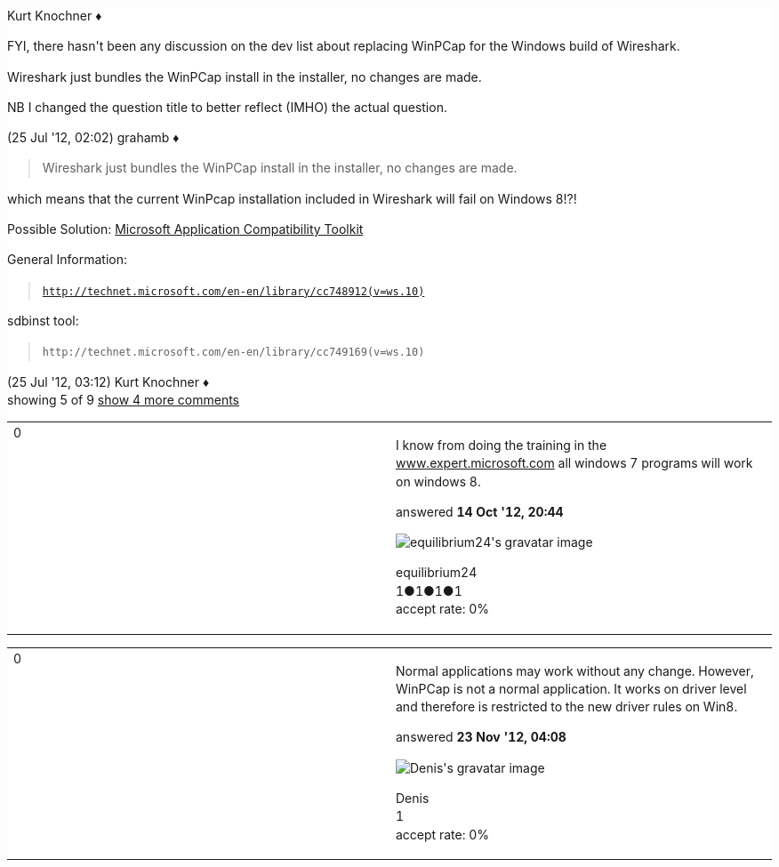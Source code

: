 <span class="comment-user userinfo">Kurt Knochner ♦</span></div></div><span id="12982"></span><div id="comment-12982" class="comment not_top_scorer"><div id="post-12982-score" class="comment-score"></div><div class="comment-text"><p>FYI, there hasn't been any discussion on the dev list about replacing WinPCap for the Windows build of Wireshark.</p><p>Wireshark just bundles the WinPCap install in the installer, no changes are made.</p><p>NB I changed the question title to better reflect (IMHO) the actual question.</p></div><div id="comment-12982-info" class="comment-info"><span class="comment-age">(25 Jul '12, 02:02)</span> <span class="comment-user userinfo">grahamb ♦</span></div></div><span id="12983"></span><div id="comment-12983" class="comment not_top_scorer"><div id="post-12983-score" class="comment-score"></div><div class="comment-text"><blockquote><p>Wireshark just bundles the WinPCap install in the installer, no changes are made.</p></blockquote><p>which means that the current WinPcap installation included in Wireshark will fail on Windows 8!?!</p><p>Possible Solution: <a href="http://www.microsoft.com/en-us/download/details.aspx?id=7352">Microsoft Application Compatibility Toolkit</a></p><p>General Information:</p><blockquote><p><code>http://technet.microsoft.com/en-en/library/cc748912(v=ws.10)</code><br />
</p></blockquote><p>sdbinst tool:</p><blockquote><p><code>http://technet.microsoft.com/en-en/library/cc749169(v=ws.10)</code></p></blockquote></div><div id="comment-12983-info" class="comment-info"><span class="comment-age">(25 Jul '12, 03:12)</span> <span class="comment-user userinfo">Kurt Knochner ♦</span></div></div></div><div id="comment-tools-12957" class="comment-tools"><span class="comments-showing"> showing 5 of 9 </span> <a href="#" class="show-all-comments-link">show 4 more comments</a></div><div class="clear"></div><div id="comment-12957-form-container" class="comment-form-container"></div><div class="clear"></div></div></td></tr></tbody></table>

</div>

<span id="15003"></span>

<div id="answer-container-15003" class="answer">

<table style="width:100%;"><colgroup><col style="width: 50%" /><col style="width: 50%" /></colgroup><tbody><tr class="odd"><td style="width: 30px; vertical-align: top"><div class="vote-buttons"><span id="post-15003-upvote" class="ajax-command post-vote up" rel="nofollow" title="I like this post (click again to cancel)"> </span><div id="post-15003-score" class="post-score" title="current number of votes">0</div><span id="post-15003-downvote" class="ajax-command post-vote down" rel="nofollow" title="I dont like this post (click again to cancel)"> </span></div></td><td><div class="item-right"><div class="answer-body"><p>I know from doing the training in the <a href="http://www.expert.microsoft.com">www.expert.microsoft.com</a> all windows 7 programs will work on windows 8.</p></div><div class="answer-controls post-controls"></div><div class="post-update-info-container"><div class="post-update-info post-update-info-user"><p>answered <strong>14 Oct '12, 20:44</strong></p><img src="https://secure.gravatar.com/avatar/c806ac71bce3b4939184af28872c7b8e?s=32&amp;d=identicon&amp;r=g" class="gravatar" width="32" height="32" alt="equilibrium24&#39;s gravatar image" /><p><span>equilibrium24</span><br />
<span class="score" title="1 reputation points">1</span><span title="1 badges"><span class="badge1">●</span><span class="badgecount">1</span></span><span title="1 badges"><span class="silver">●</span><span class="badgecount">1</span></span><span title="1 badges"><span class="bronze">●</span><span class="badgecount">1</span></span><br />
<span class="accept_rate" title="Rate of the user&#39;s accepted answers">accept rate:</span> <span title="equilibrium24 has no accepted answers">0%</span> </br></p></div></div><div id="comments-container-15003" class="comments-container"></div><div id="comment-tools-15003" class="comment-tools"></div><div class="clear"></div><div id="comment-15003-form-container" class="comment-form-container"></div><div class="clear"></div></div></td></tr></tbody></table>

</div>

<span id="16240"></span>

<div id="answer-container-16240" class="answer">

<table style="width:100%;"><colgroup><col style="width: 50%" /><col style="width: 50%" /></colgroup><tbody><tr class="odd"><td style="width: 30px; vertical-align: top"><div class="vote-buttons"><span id="post-16240-upvote" class="ajax-command post-vote up" rel="nofollow" title="I like this post (click again to cancel)"> </span><div id="post-16240-score" class="post-score" title="current number of votes">0</div><span id="post-16240-downvote" class="ajax-command post-vote down" rel="nofollow" title="I dont like this post (click again to cancel)"> </span></div></td><td><div class="item-right"><div class="answer-body"><p>Normal applications may work without any change. However, WinPCap is not a normal application. It works on driver level and therefore is restricted to the new driver rules on Win8.</p></div><div class="answer-controls post-controls"></div><div class="post-update-info-container"><div class="post-update-info post-update-info-user"><p>answered <strong>23 Nov '12, 04:08</strong></p><img src="https://secure.gravatar.com/avatar/0f77e86a61b97047e3209db7ec9ba761?s=32&amp;d=identicon&amp;r=g" class="gravatar" width="32" height="32" alt="Denis&#39;s gravatar image" /><p><span>Denis</span><br />
<span class="score" title="1 reputation points">1</span><br />
<span class="accept_rate" title="Rate of the user&#39;s accepted answers">accept rate:</span> <span title="Denis has no accepted answers">0%</span></p></div></div><div id="comments-container-16240" class="comments-container"></div><div id="comment-tools-16240" class="comment-tools"></div><div class="clear"></div><div id="comment-16240-form-container" class="comment-form-container"></div><div class="clear"></div></div></td></tr></tbody></table>

</div>
